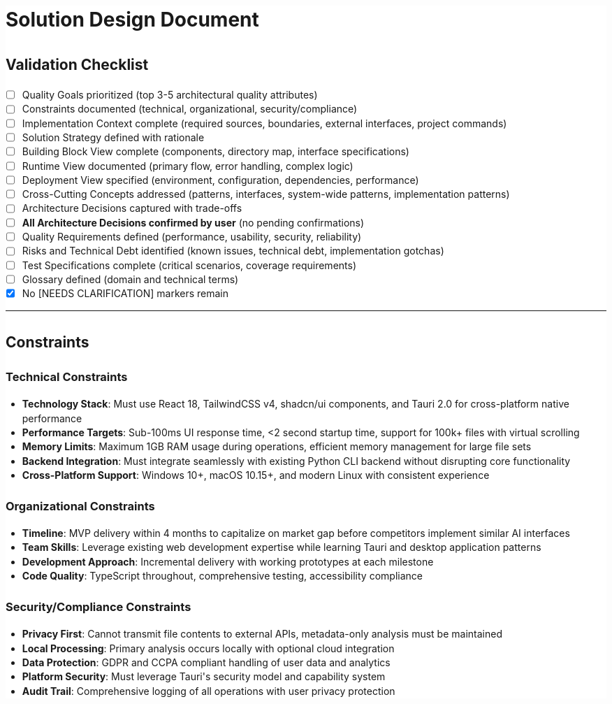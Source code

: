 # Solution Design Document

## Validation Checklist
- [ ] Quality Goals prioritized (top 3-5 architectural quality attributes)
- [ ] Constraints documented (technical, organizational, security/compliance)
- [ ] Implementation Context complete (required sources, boundaries, external interfaces, project commands)
- [ ] Solution Strategy defined with rationale
- [ ] Building Block View complete (components, directory map, interface specifications)
- [ ] Runtime View documented (primary flow, error handling, complex logic)
- [ ] Deployment View specified (environment, configuration, dependencies, performance)
- [ ] Cross-Cutting Concepts addressed (patterns, interfaces, system-wide patterns, implementation patterns)
- [ ] Architecture Decisions captured with trade-offs
- [ ] **All Architecture Decisions confirmed by user** (no pending confirmations)
- [ ] Quality Requirements defined (performance, usability, security, reliability)
- [ ] Risks and Technical Debt identified (known issues, technical debt, implementation gotchas)
- [ ] Test Specifications complete (critical scenarios, coverage requirements)
- [ ] Glossary defined (domain and technical terms)
- [x] No [NEEDS CLARIFICATION] markers remain

---

## Constraints

### Technical Constraints
- **Technology Stack**: Must use React 18, TailwindCSS v4, shadcn/ui components, and Tauri 2.0 for cross-platform native performance
- **Performance Targets**: Sub-100ms UI response time, <2 second startup time, support for 100k+ files with virtual scrolling
- **Memory Limits**: Maximum 1GB RAM usage during operations, efficient memory management for large file sets
- **Backend Integration**: Must integrate seamlessly with existing Python CLI backend without disrupting core functionality
- **Cross-Platform Support**: Windows 10+, macOS 10.15+, and modern Linux with consistent experience

### Organizational Constraints
- **Timeline**: MVP delivery within 4 months to capitalize on market gap before competitors implement similar AI interfaces
- **Team Skills**: Leverage existing web development expertise while learning Tauri and desktop application patterns
- **Development Approach**: Incremental delivery with working prototypes at each milestone
- **Code Quality**: TypeScript throughout, comprehensive testing, accessibility compliance

### Security/Compliance Constraints
- **Privacy First**: Cannot transmit file contents to external APIs, metadata-only analysis must be maintained
- **Local Processing**: Primary analysis occurs locally with optional cloud integration
- **Data Protection**: GDPR and CCPA compliant handling of user data and analytics
- **Platform Security**: Must leverage Tauri's security model and capability system
- **Audit Trail**: Comprehensive logging of all operations with user privacy protection
